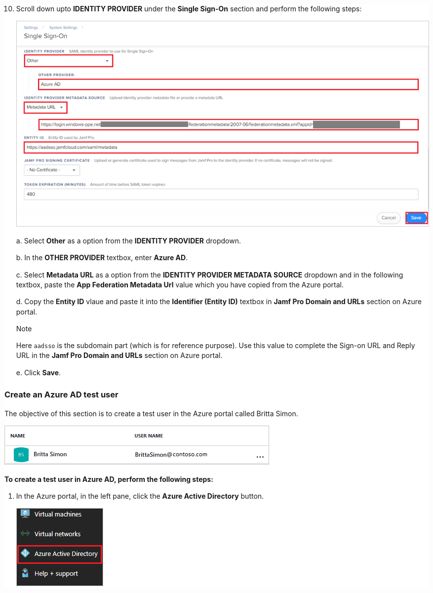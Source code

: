 10. Scroll down upto **IDENTITY PROVIDER** under the **Single Sign-On** section and perform the following steps:

	![Jamf Pro Configuration](./media/active-directory-saas-jamfprosamlconnector-tutorial/configure3.png)

	a. Select **Other** as a option from the **IDENTITY PROVIDER** dropdown.

	b. In the **OTHER PROVIDER** textbox, enter **Azure AD**.

	c. Select **Metadata URL** as a option from the **IDENTITY PROVIDER METADATA SOURCE** dropdown and in the following textbox, paste the **App Federation Metadata Url** value which you have copied from the Azure portal.

	d. Copy the **Entity ID** vlaue and paste it into the **Identifier (Entity ID)** textbox in **Jamf Pro Domain and URLs** section on Azure portal.

	>[!NOTE]
	> Here `aadsso` is the subdomain part (which is for reference purpose). Use this value to complete the Sign-on URL and Reply URL in the **Jamf Pro Domain and URLs** section on Azure portal.

	e. Click **Save**.

### Create an Azure AD test user

The objective of this section is to create a test user in the Azure portal called Britta Simon.

   ![Create an Azure AD test user][100]

**To create a test user in Azure AD, perform the following steps:**

1. In the Azure portal, in the left pane, click the **Azure Active Directory** button.

    ![The Azure Active Directory button](./media/active-directory-saas-jamfprosamlconnector-tutorial/create_aaduser_01.png)


[1]: ./media/active-directory-saas-jamfprosamlconnector-tutorial/tutorial_general_01.png
[2]: ./media/active-directory-saas-jamfprosamlconnector-tutorial/tutorial_general_02.png
[3]: ./media/active-directory-saas-jamfprosamlconnector-tutorial/tutorial_general_03.png
[4]: ./media/active-directory-saas-jamfprosamlconnector-tutorial/tutorial_general_04.png
[100]: ./media/active-directory-saas-jamfprosamlconnector-tutorial/tutorial_general_100.png
[200]: ./media/active-directory-saas-jamfprosamlconnector-tutorial/tutorial_general_200.png
[201]: ./media/active-directory-saas-jamfprosamlconnector-tutorial/tutorial_general_201.png
[202]: ./media/active-directory-saas-jamfprosamlconnector-tutorial/tutorial_general_202.png
[203]: ./media/active-directory-saas-jamfprosamlconnector-tutorial/tutorial_general_203.png